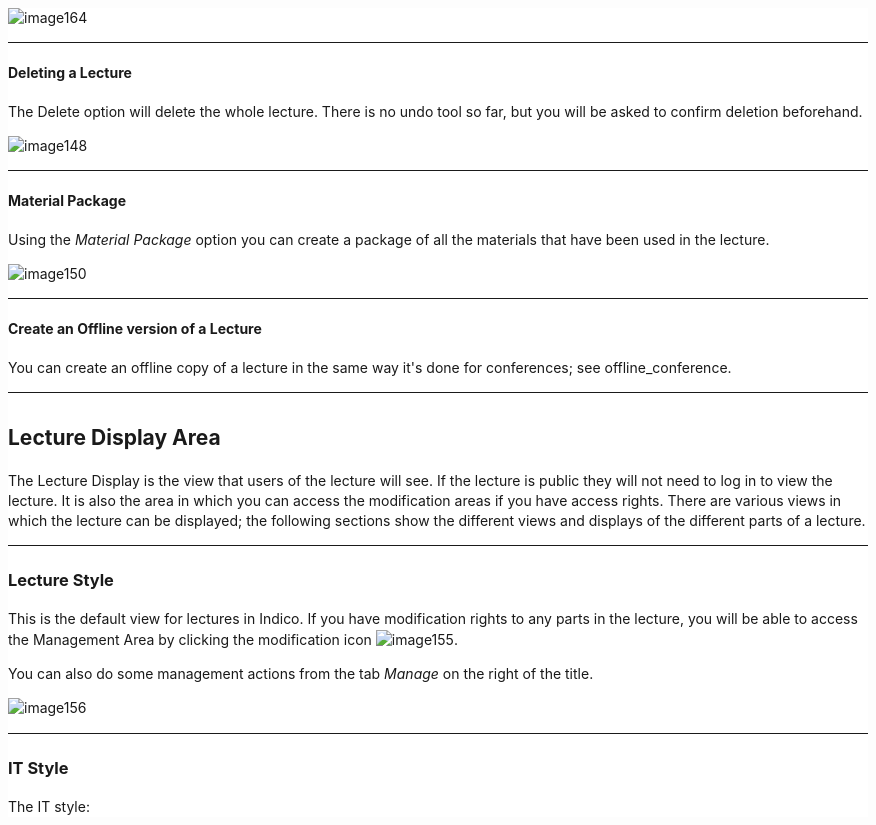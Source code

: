 ![image164](UserGuidePics/lectureLock.png)

------------------------------------------------------------------------

#### Deleting a Lecture

The Delete option will delete the whole lecture. There is no undo tool so far, but you will be asked to confirm deletion beforehand.

![image148](UserGuidePics/lectureDelete.png)

------------------------------------------------------------------------

#### Material Package

Using the *Material Package* option you can create a package of all the materials that have been used in the lecture.

![image150](UserGuidePics/lectureMaterial.png)

------------------------------------------------------------------------

#### Create an Offline version of a Lecture

You can create an offline copy of a lecture in the same way it's done for conferences; see offline\_conference.

------------------------------------------------------------------------

Lecture Display Area
--------------------

The Lecture Display is the view that users of the lecture will see. If the lecture is public they will not need to log in to view the lecture. It is also the area in which you can access the modification areas if you have access rights. There are various views in which the lecture can be displayed; the following sections show the different views and displays of the different parts of a lecture.

------------------------------------------------------------------------

### Lecture Style

This is the default view for lectures in Indico. If you have modification rights to any parts in the lecture, you will be able to access the Management Area by clicking the modification icon ![image155](UserGuidePics/conf2.png).

You can also do some management actions from the tab *Manage* on the right of the title.

![image156](UserGuidePics/lect11.png)

------------------------------------------------------------------------

### IT Style

The IT style:
